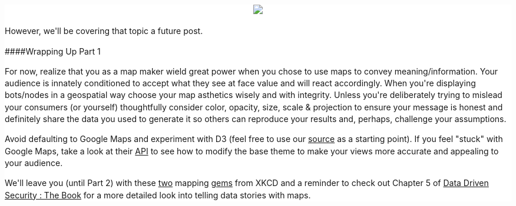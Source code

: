 <center><img src="http://datadrivensecurity.info/blog/images/2014/01/g155.gif" style="max-width:100%; width:546px"></center>

However, we'll be covering that topic a future post. 

####Wrapping Up Part 1

For now, realize that you as a map maker wield great power when you chose to use maps to convey meaning/information. Your audience is innately conditioned to accept what they see at face value and will react accordingly. When you're displaying bots/nodes in a geospatial way choose your map asthetics wisely and with integrity. Unless you're deliberately trying to mislead your consumers (or yourself) thoughtfully consider color, opacity, size, scale & projection to ensure your message is honest and definitely share the data you used to generate it so others can reproduce your results and, perhaps, challenge your assumptions.

Avoid defaulting to Google Maps and experiment with D3 (feel free to use our [source](https://github.com/ddsbook/blog/blob/master/vis/malmaps-d3/index.html) as a starting point). If you feel "stuck" with Google Maps, take a look at their [API](https://developers.google.com/maps/) to see how to modify the base theme to make your views more accurate and appealing to your audience.
 
We'll leave you (until Part 2) with these [two](http://xkcd.com/977/) mapping [gems](http://xkcd.com/1138/) from XKCD and a reminder to check out Chapter 5 of [Data Driven Security : The Book](http://amzn.to/ddsbook) for a more detailed look into telling data stories with maps.
